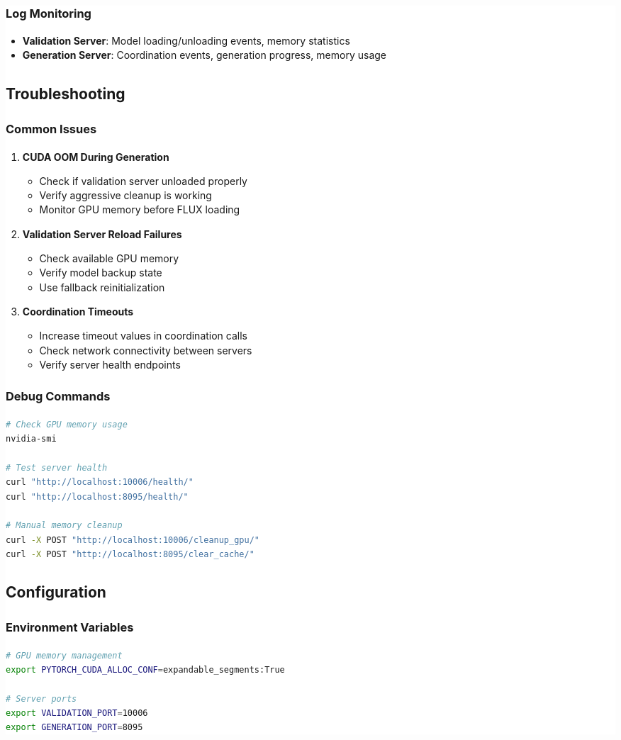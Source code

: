 ### Log Monitoring

- **Validation Server**: Model loading/unloading events, memory statistics
- **Generation Server**: Coordination events, generation progress, memory usage

## Troubleshooting

### Common Issues

1. **CUDA OOM During Generation**
   - Check if validation server unloaded properly
   - Verify aggressive cleanup is working
   - Monitor GPU memory before FLUX loading

2. **Validation Server Reload Failures**
   - Check available GPU memory
   - Verify model backup state
   - Use fallback reinitialization

3. **Coordination Timeouts**
   - Increase timeout values in coordination calls
   - Check network connectivity between servers
   - Verify server health endpoints

### Debug Commands

```bash
# Check GPU memory usage
nvidia-smi

# Test server health
curl "http://localhost:10006/health/"
curl "http://localhost:8095/health/"

# Manual memory cleanup
curl -X POST "http://localhost:10006/cleanup_gpu/"
curl -X POST "http://localhost:8095/clear_cache/"
```

## Configuration

### Environment Variables

```bash
# GPU memory management
export PYTORCH_CUDA_ALLOC_CONF=expandable_segments:True

# Server ports
export VALIDATION_PORT=10006
export GENERATION_PORT=8095
```
